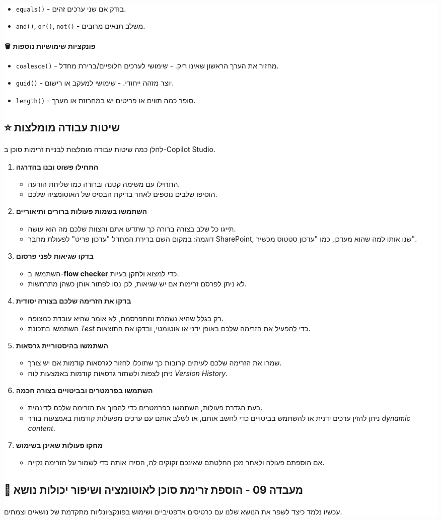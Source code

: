 - `equals()` - בודק אם שני ערכים זהים.

- `and()`, `or()`, `not()` - משלב תנאים מרובים.

#### 🪣 פונקציות שימושיות נוספות

- `coalesce()` - מחזיר את הערך הראשון שאינו ריק.
      - שימושי לערכים חלופיים/ברירת מחדל.

- `guid()` - יוצר מזהה ייחודי.
      - שימושי למעקב או רישום.

- `length()` - סופר כמה תווים או פריטים יש במחרוזת או מערך.

## ⭐ שיטות עבודה מומלצות

להלן כמה שיטות עבודה מומלצות לבניית זרימות סוכן ב-Copilot Studio.

1. **התחילו פשוט ובנו בהדרגה**

    - התחילו עם משימה קטנה וברורה כמו שליחת הודעה.
    - הוסיפו שלבים נוספים לאחר בדיקת הבסיס של האוטומציה שלכם.

1. **השתמשו בשמות פעולות ברורים ותיאוריים**

    - תייגו כל שלב בצורה ברורה כך שתדעו אתם והצוות שלכם מה הוא עושה.
    - דוגמה: במקום השם ברירת המחדל "עדכון פריט" לפעולת מחבר SharePoint, שנו אותו למה שהוא מעדכן, כמו "עדכון סטטוס מכשיר".

1. **בדקו שגיאות לפני פרסום**

    - השתמשו ב-**flow checker** כדי למצוא ולתקן בעיות.
    - לא ניתן לפרסם זרימות אם יש שגיאות, לכן נסו לפתור אותן כשהן מתרחשות.

1. **בדקו את הזרימה שלכם בצורה יסודית**

    - רק בגלל שהיא נשמרת ומתפרסמת, לא אומר שהיא עובדת כמצופה.
    - השתמשו בתכונת _Test_ כדי להפעיל את הזרימה שלכם באופן ידני או אוטומטי, ובדקו את התוצאות.

1. **השתמשו בהיסטוריית גרסאות**

    - שמרו את הזרימה שלכם לעיתים קרובות כך שתוכלו לחזור לגרסאות קודמות אם יש צורך.
    - ניתן לצפות ולשחזר גרסאות קודמות באמצעות לוח _Version History_.

1. **השתמשו בפרמטרים ובביטויים בצורה חכמה**

    - בעת הגדרת פעולות, השתמשו בפרמטרים כדי להפוך את הזרימה שלכם לדינמית.
    - ניתן להזין ערכים ידנית או להשתמש בביטויים כדי לחשב אותם, או לשלב אותם עם ערכים מפעולות קודמות באמצעות בורר _dynamic content_.

1. **מחקו פעולות שאינן בשימוש**

    - אם הוספתם פעולה ולאחר מכן החלטתם שאינכם זקוקים לה, הסירו אותה כדי לשמור על הזרימה נקייה.

## 🧪 מעבדה 09 - הוספת זרימת סוכן לאוטומציה ושיפור יכולות נושא

עכשיו נלמד כיצד לשפר את הנושא שלנו עם כרטיסים אדפטיביים ושימוש בפונקציונליות מתקדמת של נושאים וצמתים.
